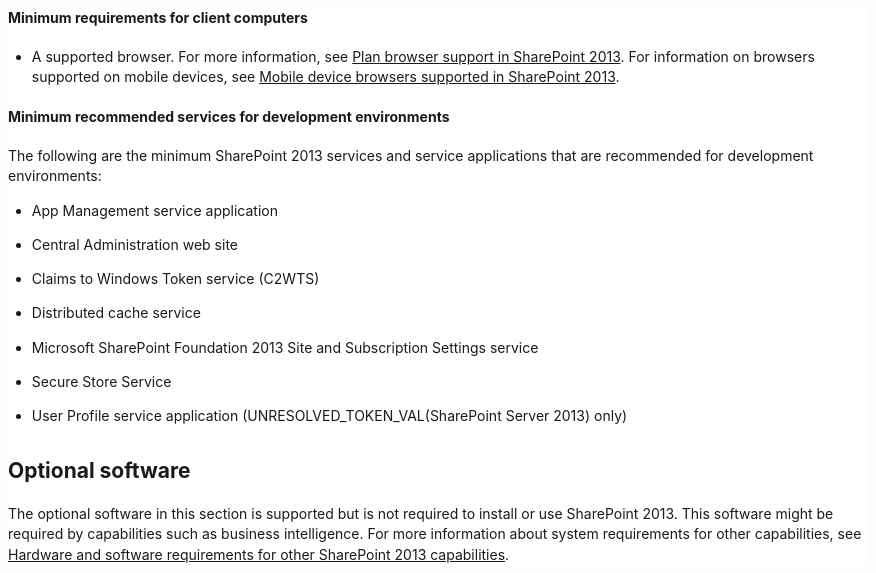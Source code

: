   

#### Minimum requirements for client computers


- A supported browser. For more information, see  [Plan browser support in SharePoint 2013](html/plan-browser-support-in-sharepoint-2013.md). For information on browsers supported on mobile devices, see  [Mobile device browsers supported in SharePoint 2013](html/mobile-device-browsers-supported-in-sharepoint-2013.md).
    
  

#### Minimum recommended services for development environments
<a name="MinimumRecDev"> </a>

The following are the minimum SharePoint 2013 services and service applications that are recommended for development environments:
- App Management service application
    
  
- Central Administration web site
    
  
- Claims to Windows Token service (C2WTS)
    
  
- Distributed cache service
    
  
- Microsoft SharePoint Foundation 2013 Site and Subscription Settings service
    
  
- Secure Store Service
    
  
- User Profile service application (UNRESOLVED_TOKEN_VAL(SharePoint Server 2013) only)
    
  

## Optional software
<a name="OptionalSoftware"> </a>

The optional software in this section is supported but is not required to install or use SharePoint 2013. This software might be required by capabilities such as business intelligence. For more information about system requirements for other capabilities, see  [Hardware and software requirements for other SharePoint 2013 capabilities](hardware-and-software-requirements-for-sharepoint-server-2016.md#reqOtherCap).
### 
